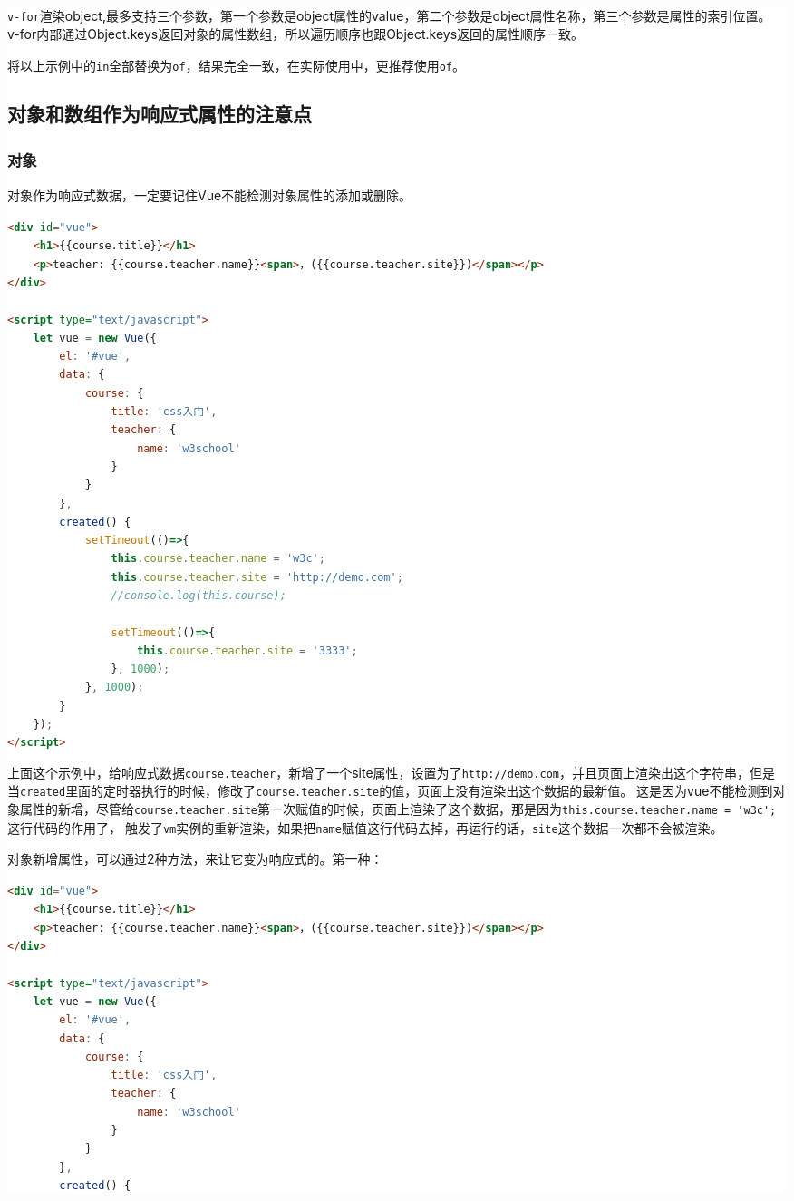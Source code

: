 `v-for`渲染object,最多支持三个参数，第一个参数是object属性的value，第二个参数是object属性名称，第三个参数是属性的索引位置。 v-for内部通过Object.keys返回对象的属性数组，所以遍历顺序也跟Object.keys返回的属性顺序一致。


将以上示例中的`in`全部替换为`of`，结果完全一致，在实际使用中，更推荐使用`of`。

## 对象和数组作为响应式属性的注意点
### 对象
对象作为响应式数据，一定要记住Vue不能检测对象属性的添加或删除。 
```html
<div id="vue">
    <h1>{{course.title}}</h1>
    <p>teacher: {{course.teacher.name}}<span>，({{course.teacher.site}})</span></p>
</div>

<script type="text/javascript">
    let vue = new Vue({
        el: '#vue',
        data: {
            course: {
                title: 'css入门',
                teacher: {
                    name: 'w3school'
                }
            }
        },
        created() {
            setTimeout(()=>{
                this.course.teacher.name = 'w3c';
                this.course.teacher.site = 'http://demo.com';
                //console.log(this.course);

                setTimeout(()=>{
                    this.course.teacher.site = '3333';
                }, 1000);
            }, 1000);
        }
    });
</script>
```
上面这个示例中，给响应式数据`course.teacher`，新增了一个site属性，设置为了`http://demo.com`，并且页面上渲染出这个字符串，但是当`created`里面的定时器执行的时候，修改了`course.teacher.site`的值，页面上没有渲染出这个数据的最新值。 这是因为vue不能检测到对象属性的新增，尽管给`course.teacher.site`第一次赋值的时候，页面上渲染了这个数据，那是因为`this.course.teacher.name = 'w3c';`这行代码的作用了， 触发了`vm`实例的重新渲染，如果把`name`赋值这行代码去掉，再运行的话，`site`这个数据一次都不会被渲染。

对象新增属性，可以通过2种方法，来让它变为响应式的。第一种：
```html
<div id="vue">
    <h1>{{course.title}}</h1>
    <p>teacher: {{course.teacher.name}}<span>，({{course.teacher.site}})</span></p>
</div>

<script type="text/javascript">
    let vue = new Vue({
        el: '#vue',
        data: {
            course: {
                title: 'css入门',
                teacher: {
                    name: 'w3school'
                }
            }
        },
        created() {
```